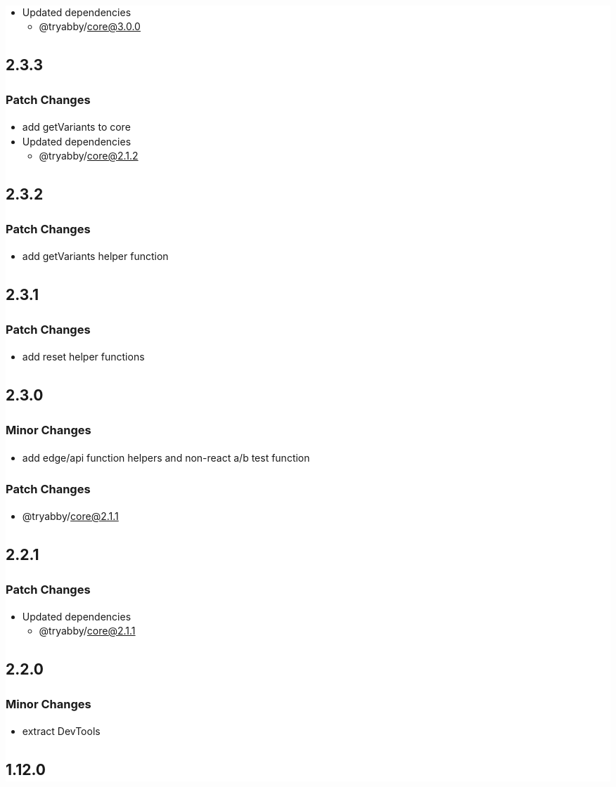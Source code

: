 - Updated dependencies
  - @tryabby/core@3.0.0

## 2.3.3

### Patch Changes

- add getVariants to core
- Updated dependencies
  - @tryabby/core@2.1.2

## 2.3.2

### Patch Changes

- add getVariants helper function

## 2.3.1

### Patch Changes

- add reset helper functions

## 2.3.0

### Minor Changes

- add edge/api function helpers and non-react a/b test function

### Patch Changes

- @tryabby/core@2.1.1

## 2.2.1

### Patch Changes

- Updated dependencies
  - @tryabby/core@2.1.1

## 2.2.0

### Minor Changes

- extract DevTools

## 1.12.0
